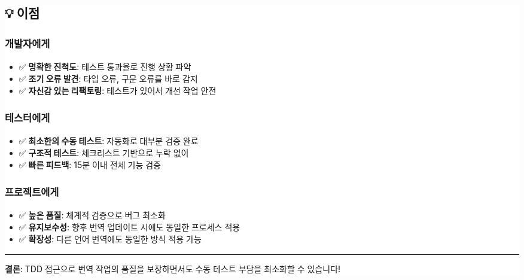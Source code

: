 ## 💡 이점

### **개발자에게**
- ✅ **명확한 진척도**: 테스트 통과율로 진행 상황 파악
- ✅ **조기 오류 발견**: 타입 오류, 구문 오류를 바로 감지
- ✅ **자신감 있는 리팩토링**: 테스트가 있어서 개선 작업 안전

### **테스터에게**
- ✅ **최소한의 수동 테스트**: 자동화로 대부분 검증 완료
- ✅ **구조적 테스트**: 체크리스트 기반으로 누락 없이
- ✅ **빠른 피드백**: 15분 이내 전체 기능 검증

### **프로젝트에게**
- ✅ **높은 품질**: 체계적 검증으로 버그 최소화
- ✅ **유지보수성**: 향후 번역 업데이트 시에도 동일한 프로세스 적용
- ✅ **확장성**: 다른 언어 번역에도 동일한 방식 적용 가능

---

**결론**: TDD 접근으로 번역 작업의 품질을 보장하면서도 수동 테스트 부담을 최소화할 수 있습니다!
